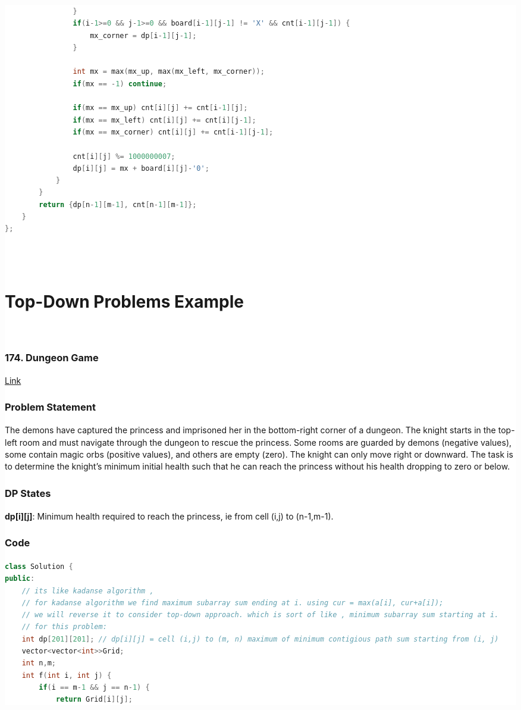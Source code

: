 ```cpp
                }
                if(i-1>=0 && j-1>=0 && board[i-1][j-1] != 'X' && cnt[i-1][j-1]) {
                    mx_corner = dp[i-1][j-1];
                }

                int mx = max(mx_up, max(mx_left, mx_corner));
                if(mx == -1) continue;

                if(mx == mx_up) cnt[i][j] += cnt[i-1][j];
                if(mx == mx_left) cnt[i][j] += cnt[i][j-1];
                if(mx == mx_corner) cnt[i][j] += cnt[i-1][j-1];

                cnt[i][j] %= 1000000007;
                dp[i][j] = mx + board[i][j]-'0';
            }
        }
        return {dp[n-1][m-1], cnt[n-1][m-1]};
    }
};

```

<br>
<br>

# Top-Down Problems Example 

<br>

### 174. Dungeon Game  

[Link](https://leetcode.com/problems/dungeon-game/description/?envType=problem-list-v2&envId=2wfuhzoj)

### Problem Statement  
The demons have captured the princess and imprisoned her in the bottom-right corner of a dungeon. The knight starts in the top-left room and must navigate through the dungeon to rescue the princess. Some rooms are guarded by demons (negative values), some contain magic orbs (positive values), and others are empty (zero). The knight can only move right or downward. The task is to determine the knight’s minimum initial health such that he can reach the princess without his health dropping to zero or below.

### DP States  
**dp[i][j]**: Minimum health required to reach the princess, ie from cell (i,j) to (n-1,m-1).

### Code

```cpp
class Solution {
public:
    // its like kadanse algorithm ,
    // for kadanse algorithm we find maximum subarray sum ending at i. using cur = max(a[i], cur+a[i]);
    // we will reverse it to consider top-down approach. which is sort of like , minimum subarray sum starting at i.  
    // for this problem: 
    int dp[201][201]; // dp[i][j] = cell (i,j) to (m, n) maximum of minimum contigious path sum starting from (i, j)
    vector<vector<int>>Grid;
    int n,m;
    int f(int i, int j) {
        if(i == m-1 && j == n-1) {
            return Grid[i][j];
```
